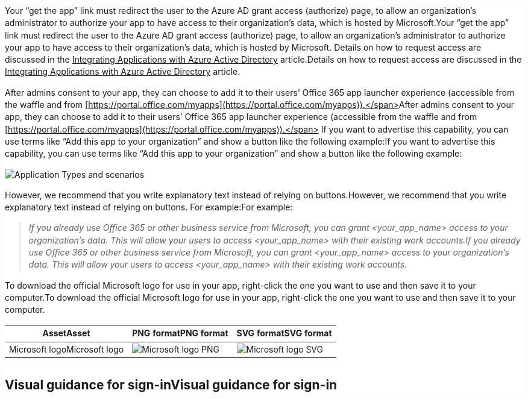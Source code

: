 <span data-ttu-id="75ab9-134">Your “get the app” link must redirect the user to the Azure AD grant access (authorize) page, to allow an organization’s administrator to authorize your app to have access to their organization’s data, which is hosted by Microsoft.</span><span class="sxs-lookup"><span data-stu-id="75ab9-134">Your “get the app” link must redirect the user to the Azure AD grant access (authorize) page, to allow an organization’s administrator to authorize your app to have access to their organization’s data, which is hosted by Microsoft.</span></span> <span data-ttu-id="75ab9-135">Details on how to request access are discussed in the [Integrating Applications with Azure Active Directory](quickstart-v1-integrate-apps-with-azure-ad.md) article.</span><span class="sxs-lookup"><span data-stu-id="75ab9-135">Details on how to request access are discussed in the [Integrating Applications with Azure Active Directory](quickstart-v1-integrate-apps-with-azure-ad.md) article.</span></span>

<span data-ttu-id="75ab9-136">After admins consent to your app, they can choose to add it to their users’ Office 365 app launcher experience (accessible from the waffle and from [https://portal.office.com/myapps](https://portal.office.com/myapps)).</span><span class="sxs-lookup"><span data-stu-id="75ab9-136">After admins consent to your app, they can choose to add it to their users’ Office 365 app launcher experience (accessible from the waffle and from [https://portal.office.com/myapps](https://portal.office.com/myapps)).</span></span> <span data-ttu-id="75ab9-137">If you want to advertise this capability, you can use terms like “Add this app to your organization” and show a button like the following example:</span><span class="sxs-lookup"><span data-stu-id="75ab9-137">If you want to advertise this capability, you can use terms like “Add this app to your organization” and show a button like the following example:</span></span>

![Application Types and scenarios](./media/howto-add-branding-in-azure-ad-apps/add-to-my-org.png)

<span data-ttu-id="75ab9-139">However, we recommend that you write explanatory text instead of relying on buttons.</span><span class="sxs-lookup"><span data-stu-id="75ab9-139">However, we recommend that you write explanatory text instead of relying on buttons.</span></span> <span data-ttu-id="75ab9-140">For example:</span><span class="sxs-lookup"><span data-stu-id="75ab9-140">For example:</span></span>

> <span data-ttu-id="75ab9-141">*If you already use Office 365 or other business service from Microsoft, you can grant <your_app_name> access to your organization’s data. This will allow your users to access <your_app_name> with their existing work accounts.*</span><span class="sxs-lookup"><span data-stu-id="75ab9-141">*If you already use Office 365 or other business service from Microsoft, you can grant <your_app_name> access to your organization’s data. This will allow your users to access <your_app_name> with their existing work accounts.*</span></span>

<span data-ttu-id="75ab9-142">To download the official Microsoft logo for use in your app, right-click the one you want to use and then save it to your computer.</span><span class="sxs-lookup"><span data-stu-id="75ab9-142">To download the official Microsoft logo for use in your app, right-click the one you want to use and then save it to your computer.</span></span>

| <span data-ttu-id="75ab9-143">Asset</span><span class="sxs-lookup"><span data-stu-id="75ab9-143">Asset</span></span>                                | <span data-ttu-id="75ab9-144">PNG format</span><span class="sxs-lookup"><span data-stu-id="75ab9-144">PNG format</span></span> | <span data-ttu-id="75ab9-145">SVG format</span><span class="sxs-lookup"><span data-stu-id="75ab9-145">SVG format</span></span> |
| ------------------------------------ | ---------- | ---------- |
| <span data-ttu-id="75ab9-146">Microsoft logo</span><span class="sxs-lookup"><span data-stu-id="75ab9-146">Microsoft logo</span></span>  | ![Microsoft logo PNG](./media/howto-add-branding-in-azure-ad-apps/ms-symbollockup_mssymbol_19.png) | ![Microsoft logo SVG](./media/howto-add-branding-in-azure-ad-apps/ms-symbollockup_mssymbol_19.svg) |

## <a name="visual-guidance-for-sign-in"></a><span data-ttu-id="75ab9-149">Visual guidance for sign-in</span><span class="sxs-lookup"><span data-stu-id="75ab9-149">Visual guidance for sign-in</span></span>
